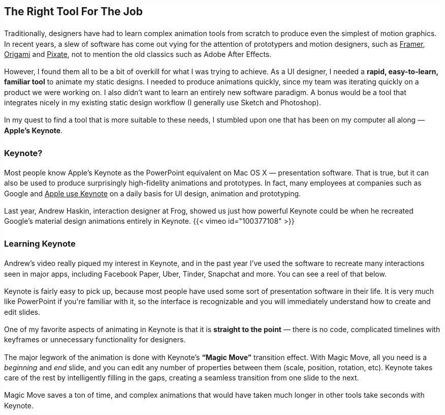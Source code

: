 ## The Right Tool For The Job

Traditionally, designers have had to learn complex animation tools from scratch to produce even the simplest of motion graphics. In recent years, a slew of software has come out vying for the attention of prototypers and motion designers, such as [Framer](https://framerjs.com/), [Origami](https://origami.design/) and [Pixate](https://www.pixate.com/), not to mention the old classics such as Adobe After Effects.

However, I found them all to be a bit of overkill for what I was trying to achieve. As a UI designer, I needed a **rapid, easy-to-learn, familiar tool** to animate my static designs. I needed to produce animations quickly, since my team was iterating quickly on a product we were working on. I also didn’t want to learn an entirely new software paradigm. A bonus would be a tool that integrates nicely in my existing static design workflow (I generally use Sketch and Photoshop).

In my quest to find a tool that is more suitable to these needs, I stumbled upon one that has been on my computer all along — **Apple’s Keynote**.</p>

### Keynote?

Most people know Apple’s Keynote as the PowerPoint equivalent on Mac OS X — presentation software. That is true, but it can also be used to produce surprisingly high-fidelity animations and prototypes. In fact, many employees at companies such as Google and [Apple use Keynote](https://developer.apple.com/videos/wwdc/2014/#223) on a daily basis for UI design, animation and prototyping.

Last year, Andrew Haskin, interaction designer at Frog, showed us just how powerful Keynote could be when he recreated Google’s material design animations entirely in Keynote.
{{< vimeo id="100377108" >}}

### Learning Keynote

Andrew’s video really piqued my interest in Keynote, and in the past year I’ve used the software to recreate many interactions seen in major apps, including Facebook Paper, Uber, Tinder, Snapchat and more. You can see a reel of that below.
<figure class="video-container"><iframe loading="lazy" width="500" height="281" src="https://www.youtube.com/watch?v=s8dFV-NiBbE" frameborder="0" webkitallowfullscreen mozallowfullscreen allowfullscreen></iframe></figure>

Keynote is fairly easy to pick up, because most people have used some sort of presentation software in their life. It is very much like PowerPoint if you're familiar with it, so the interface is recognizable and you will immediately understand how to create and edit slides.

One of my favorite aspects of animating in Keynote is that it is **straight to the point** — there is no code, complicated timelines with keyframes or unnecessary functionality for designers.

The major legwork of the animation is done with Keynote’s **“Magic Move”** transition effect. With Magic Move, all you need is a _beginning_ and _end_ slide, and you can edit any number of properties between them (scale, position, rotation, etc). Keynote takes care of the rest by intelligently filling in the gaps, creating a seamless transition from one slide to the next.
<figure class="video-container"><iframe loading="lazy" width="500" height="300"]https://blog.uxtree.io/wp-content/uploads/smashingmag/magic%20move%20example.mp4" frameborder="0" webkitallowfullscreen mozallowfullscreen allowfullscreen></iframe></figure>

Magic Move saves a ton of time, and complex animations that would have taken much longer in other tools take seconds with Keynote.</p>
